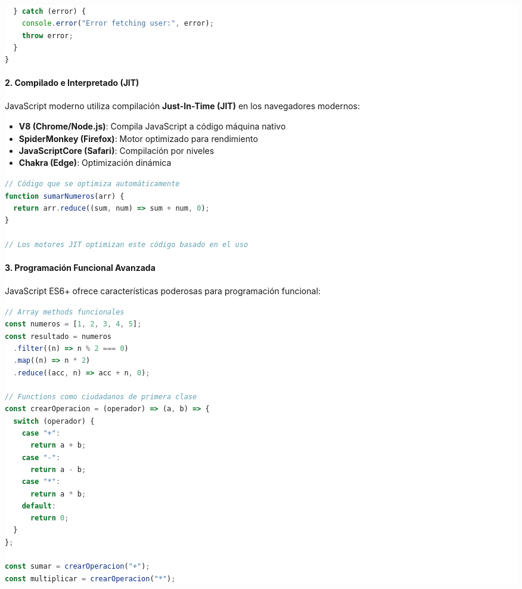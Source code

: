 ```javascript
  } catch (error) {
    console.error("Error fetching user:", error);
    throw error;
  }
}
```

#### 2. **Compilado e Interpretado (JIT)**

JavaScript moderno utiliza compilación **Just-In-Time (JIT)** en los navegadores modernos:

- **V8 (Chrome/Node.js)**: Compila JavaScript a código máquina nativo
- **SpiderMonkey (Firefox)**: Motor optimizado para rendimiento
- **JavaScriptCore (Safari)**: Compilación por niveles
- **Chakra (Edge)**: Optimización dinámica

```javascript
// Código que se optimiza automáticamente
function sumarNumeros(arr) {
  return arr.reduce((sum, num) => sum + num, 0);
}

// Los motores JIT optimizan este código basado en el uso
```

#### 3. **Programación Funcional Avanzada**

JavaScript ES6+ ofrece características poderosas para programación funcional:

```javascript
// Array methods funcionales
const numeros = [1, 2, 3, 4, 5];
const resultado = numeros
  .filter((n) => n % 2 === 0)
  .map((n) => n * 2)
  .reduce((acc, n) => acc + n, 0);

// Functions como ciudadanos de primera clase
const crearOperacion = (operador) => (a, b) => {
  switch (operador) {
    case "+":
      return a + b;
    case "-":
      return a - b;
    case "*":
      return a * b;
    default:
      return 0;
  }
};

const sumar = crearOperacion("+");
const multiplicar = crearOperacion("*");
```
